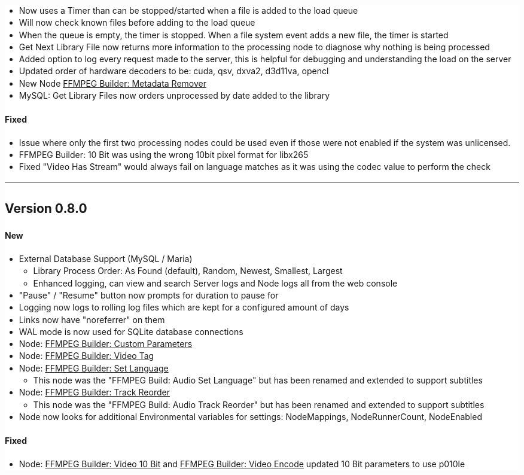   - Now uses a Timer than can be stopped/started when a file is added to the load queue
  - Will now check known files before adding to the load queue
  - When the queue is empty, the timer is stopped.  When a file system event adds a new file, the timer is started    
- Get Next Library File now returns more information to the processing node to diagnose why nothing is being processed
- Added option to log every request made to the server, this is helpful for debugging and understanding the load on the server
- Updated order of hardware decoders to be: cuda, qsv, dxva2, d3d11va, opencl
- New Node [FFMPEG Builder: Metadata Remover](https://docs.fileflows.com/plugins/video-nodes/ffmpeg-builder/metadata-remover)
- MySQL: Get Library Files now orders unprocessed by date added to the library

#### Fixed
- Issue where only the first two processing nodes could be used even if those were not enabled if the system was unlicensed.
- FFMPEG Builder: 10 Bit was using the wrong 10bit pixel format for libx265 
- Fixed "Video Has Stream" would always fail on language matches as it was using the codec value to perform the check


---

## Version 0.8.0

#### New
- External Database Support (MySQL / Maria)
  - Library Process Order: As Found (default), Random, Newest, Smallest, Largest
  - Enhanced logging, can view and search Server logs and Node logs all from the web console
- "Pause" / "Resume" button now prompts for duration to pause for
- Logging now logs to rolling log files which are kept for a configured amount of days
- Links now have "noreferrer" on them
- WAL mode is now used for SQLite database connections
- Node: [FFMPEG Builder: Custom Parameters](https://docs.fileflows.com/plugins/video-nodes/ffmpeg-builder/custom-parameters)
- Node: [FFMPEG Builder: Video Tag](http://docs.fileflows.com/plugins/video-nodes/ffmpeg-builder/video-tag)
- Node: [FFMPEG Builder: Set Language](http://docs.fileflows.com/plugins/video-nodes/ffmpeg-builder/set-language)
  - This node was the "FFMPEG Build: Audio Set Language" but has been renamed and extended to support subtitles
- Node: [FFMPEG Builder: Track Reorder](http://docs.fileflows.com/plugins/video-nodes/ffmpeg-builder/track-reorder)
  - This node was the "FFMPEG Build: Audio Track Reorder" but has been renamed and extended to support subtitles
- Node now looks for additional Environmental variables for settings: NodeMappings, NodeRunnerCount, NodeEnabled

#### Fixed
- Node: [FFMPEG Builder: Video 10 Bit](http://docs.fileflows.com/plugins/video-nodes/ffmpeg-builder/video-10-bit) and [FFMPEG Builder: Video Encode](http://docs.fileflows.com/plugins/video-nodes/ffmpeg-builder/video-encode) updated 10 Bit parameters to use p010le
